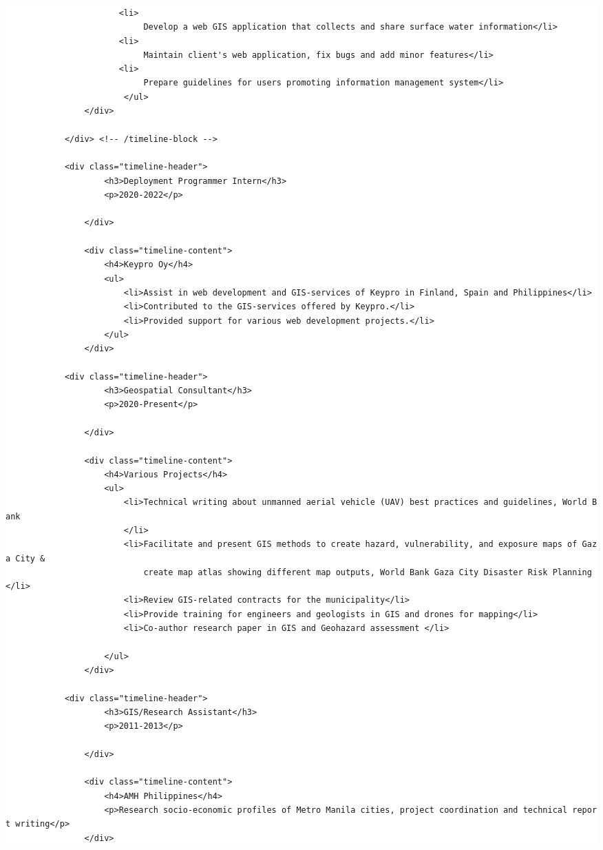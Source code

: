 						   <li>
						   		Develop a web GIS application that collects and share surface water information</li>
						   <li>
						   		Maintain client's web application, fix bugs and add minor features</li>
						   <li>
						   		Prepare guidelines for users promoting information management system</li>		      
							</ul>
	   				</div>

	   			</div> <!-- /timeline-block -->

	   			<div class="timeline-header">
	   					<h3>Deployment Programmer Intern</h3>
	   					<p>2020-2022</p>
	   					
	   				</div>

	   				<div class="timeline-content">
	   					<h4>Keypro Oy</h4>
	   					<ul>
	   						<li>Assist in web development and GIS-services of Keypro in Finland, Spain and Philippines</li>
	   						<li>Contributed to the GIS-services offered by Keypro.</li>
	   						<li>Provided support for various web development projects.</li>
	   					</ul>
	   				</div>

	   			<div class="timeline-header">
	   					<h3>Geospatial Consultant</h3>
	   					<p>2020-Present</p>
	   					
	   				</div>

	   				<div class="timeline-content">
	   					<h4>Various Projects</h4>
	   					<ul>
	   						<li>Technical writing about unmanned aerial vehicle (UAV) best practices and guidelines, World Bank
	   						</li>
	   						<li>Facilitate and present GIS methods to create hazard, vulnerability, and exposure maps of Gaza City & 
	   						    create map atlas showing different map outputs, World Bank Gaza City Disaster Risk Planning</li>
	   						<li>Review GIS-related contracts for the municipality</li>
	   						<li>Provide training for engineers and geologists in GIS and drones for mapping</li>
	   						<li>Co-author research paper in GIS and Geohazard assessment </li>

	   					</ul>
	   				</div>

	   			<div class="timeline-header">
	   					<h3>GIS/Research Assistant</h3>
	   					<p>2011-2013</p>
	   					
	   				</div>

	   				<div class="timeline-content">
	   					<h4>AMH Philippines</h4>
	   					<p>Research socio-economic profiles of Metro Manila cities, project coordination and technical report writing</p>
	   				</div>
